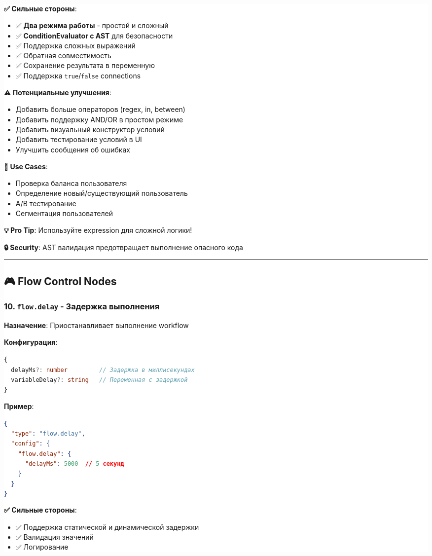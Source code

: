 **✅ Сильные стороны**:
- ✅ **Два режима работы** - простой и сложный
- ✅ **ConditionEvaluator с AST** для безопасности
- ✅ Поддержка сложных выражений
- ✅ Обратная совместимость
- ✅ Сохранение результата в переменную
- ✅ Поддержка `true`/`false` connections

**⚠️ Потенциальные улучшения**:
- Добавить больше операторов (regex, in, between)
- Добавить поддержку AND/OR в простом режиме
- Добавить визуальный конструктор условий
- Добавить тестирование условий в UI
- Улучшить сообщения об ошибках

**🎯 Use Cases**:
- Проверка баланса пользователя
- Определение новый/существующий пользователь
- A/B тестирование
- Сегментация пользователей

**💡 Pro Tip**: Используйте expression для сложной логики!

**🔒 Security**: AST валидация предотвращает выполнение опасного кода

---

## 🎮 Flow Control Nodes

### 10. `flow.delay` - Задержка выполнения

**Назначение**: Приостанавливает выполнение workflow

**Конфигурация**:
```typescript
{
  delayMs?: number         // Задержка в миллисекундах
  variableDelay?: string   // Переменная с задержкой
}
```

**Пример**:
```json
{
  "type": "flow.delay",
  "config": {
    "flow.delay": {
      "delayMs": 5000  // 5 секунд
    }
  }
}
```

**✅ Сильные стороны**:
- ✅ Поддержка статической и динамической задержки
- ✅ Валидация значений
- ✅ Логирование
